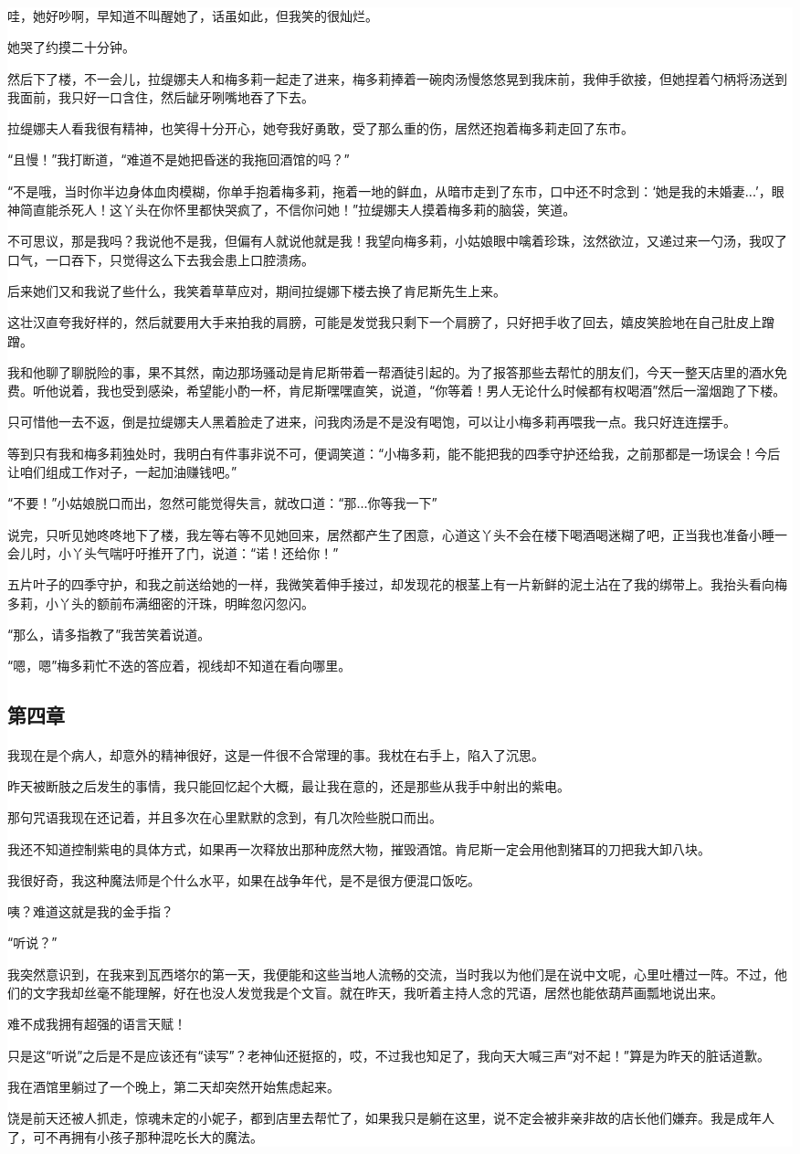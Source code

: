 哇，她好吵啊，早知道不叫醒她了，话虽如此，但我笑的很灿烂。

她哭了约摸二十分钟。

然后下了楼，不一会儿，拉缇娜夫人和梅多莉一起走了进来，梅多莉捧着一碗肉汤慢悠悠晃到我床前，我伸手欲接，但她捏着勺柄将汤送到我面前，我只好一口含住，然后龇牙咧嘴地吞了下去。

拉缇娜夫人看我很有精神，也笑得十分开心，她夸我好勇敢，受了那么重的伤，居然还抱着梅多莉走回了东市。

“且慢！”我打断道，“难道不是她把昏迷的我拖回酒馆的吗？”

“不是哦，当时你半边身体血肉模糊，你单手抱着梅多莉，拖着一地的鲜血，从暗市走到了东市，口中还不时念到：‘她是我的未婚妻...’，眼神简直能杀死人！这丫头在你怀里都快哭疯了，不信你问她！”拉缇娜夫人摸着梅多莉的脑袋，笑道。

不可思议，那是我吗？我说他不是我，但偏有人就说他就是我！我望向梅多莉，小姑娘眼中噙着珍珠，泫然欲泣，又递过来一勺汤，我叹了口气，一口吞下，只觉得这么下去我会患上口腔溃疡。

后来她们又和我说了些什么，我笑着草草应对，期间拉缇娜下楼去换了肯尼斯先生上来。

这壮汉直夸我好样的，然后就要用大手来拍我的肩膀，可能是发觉我只剩下一个肩膀了，只好把手收了回去，嬉皮笑脸地在自己肚皮上蹭蹭。

我和他聊了聊脱险的事，果不其然，南边那场骚动是肯尼斯带着一帮酒徒引起的。为了报答那些去帮忙的朋友们，今天一整天店里的酒水免费。听他说着，我也受到感染，希望能小酌一杯，肯尼斯嘿嘿直笑，说道，“你等着！男人无论什么时候都有权喝酒”然后一溜烟跑了下楼。

只可惜他一去不返，倒是拉缇娜夫人黑着脸走了进来，问我肉汤是不是没有喝饱，可以让小梅多莉再喂我一点。我只好连连摆手。

等到只有我和梅多莉独处时，我明白有件事非说不可，便调笑道：“小梅多莉，能不能把我的四季守护还给我，之前那都是一场误会！今后让咱们组成工作对子，一起加油赚钱吧。”

“不要！”小姑娘脱口而出，忽然可能觉得失言，就改口道：“那...你等我一下”

说完，只听见她咚咚地下了楼，我左等右等不见她回来，居然都产生了困意，心道这丫头不会在楼下喝酒喝迷糊了吧，正当我也准备小睡一会儿时，小丫头气喘吁吁推开了门，说道：“诺！还给你！”

五片叶子的四季守护，和我之前送给她的一样，我微笑着伸手接过，却发现花的根茎上有一片新鲜的泥土沾在了我的绑带上。我抬头看向梅多莉，小丫头的额前布满细密的汗珠，明眸忽闪忽闪。

“那么，请多指教了”我苦笑着说道。

“嗯，嗯”梅多莉忙不迭的答应着，视线却不知道在看向哪里。



## 第四章

我现在是个病人，却意外的精神很好，这是一件很不合常理的事。我枕在右手上，陷入了沉思。

昨天被断肢之后发生的事情，我只能回忆起个大概，最让我在意的，还是那些从我手中射出的紫电。

那句咒语我现在还记着，并且多次在心里默默的念到，有几次险些脱口而出。

我还不知道控制紫电的具体方式，如果再一次释放出那种庞然大物，摧毁酒馆。肯尼斯一定会用他割猪耳的刀把我大卸八块。

我很好奇，我这种魔法师是个什么水平，如果在战争年代，是不是很方便混口饭吃。

咦？难道这就是我的金手指？

“听说？”

我突然意识到，在我来到瓦西塔尔的第一天，我便能和这些当地人流畅的交流，当时我以为他们是在说中文呢，心里吐槽过一阵。不过，他们的文字我却丝毫不能理解，好在也没人发觉我是个文盲。就在昨天，我听着主持人念的咒语，居然也能依葫芦画瓢地说出来。

难不成我拥有超强的语言天赋！

只是这“听说”之后是不是应该还有“读写”？老神仙还挺抠的，哎，不过我也知足了，我向天大喊三声“对不起！”算是为昨天的脏话道歉。

我在酒馆里躺过了一个晚上，第二天却突然开始焦虑起来。

饶是前天还被人抓走，惊魂未定的小妮子，都到店里去帮忙了，如果我只是躺在这里，说不定会被非亲非故的店长他们嫌弃。我是成年人了，可不再拥有小孩子那种混吃长大的魔法。
